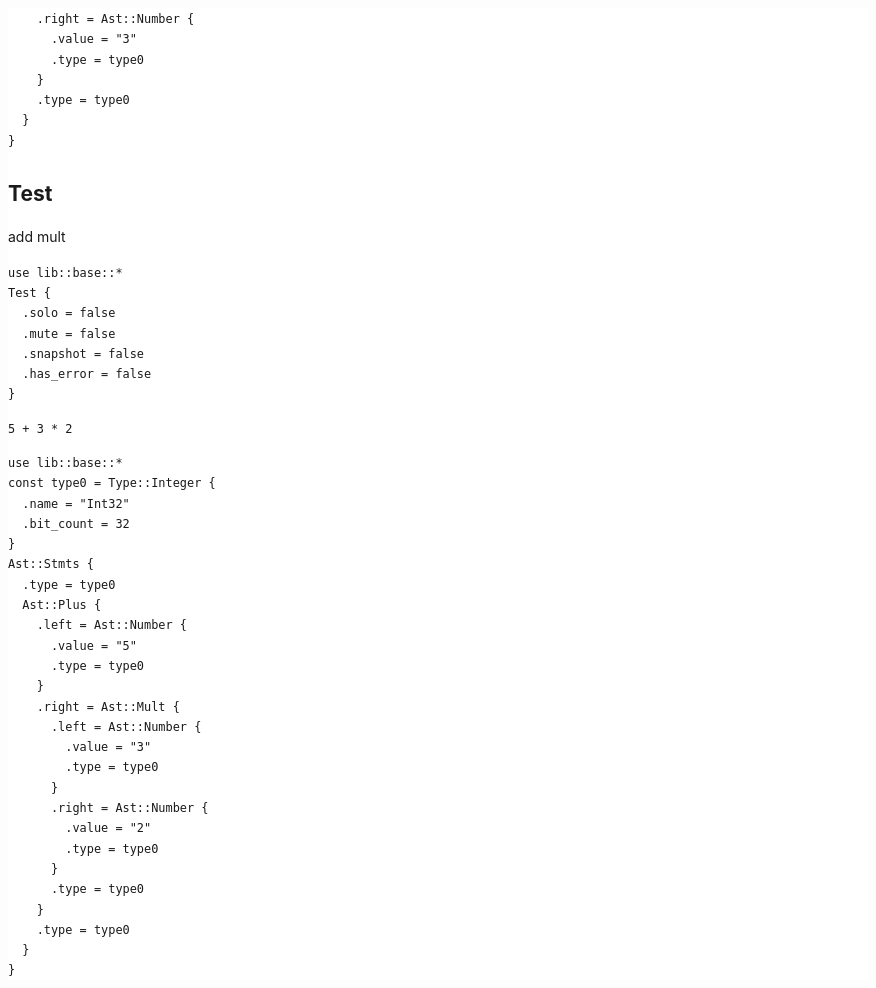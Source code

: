 ```cent
    .right = Ast::Number {
      .value = "3"
      .type = type0
    }
    .type = type0
  }
}
```

## Test
add mult

```cent
use lib::base::*
Test {
  .solo = false
  .mute = false
  .snapshot = false
  .has_error = false
}
```

```akela
5 + 3 * 2
```

```cent
use lib::base::*
const type0 = Type::Integer {
  .name = "Int32"
  .bit_count = 32
}
Ast::Stmts {
  .type = type0
  Ast::Plus {
    .left = Ast::Number {
      .value = "5"
      .type = type0
    }
    .right = Ast::Mult {
      .left = Ast::Number {
        .value = "3"
        .type = type0
      }
      .right = Ast::Number {
        .value = "2"
        .type = type0
      }
      .type = type0
    }
    .type = type0
  }
}
```
